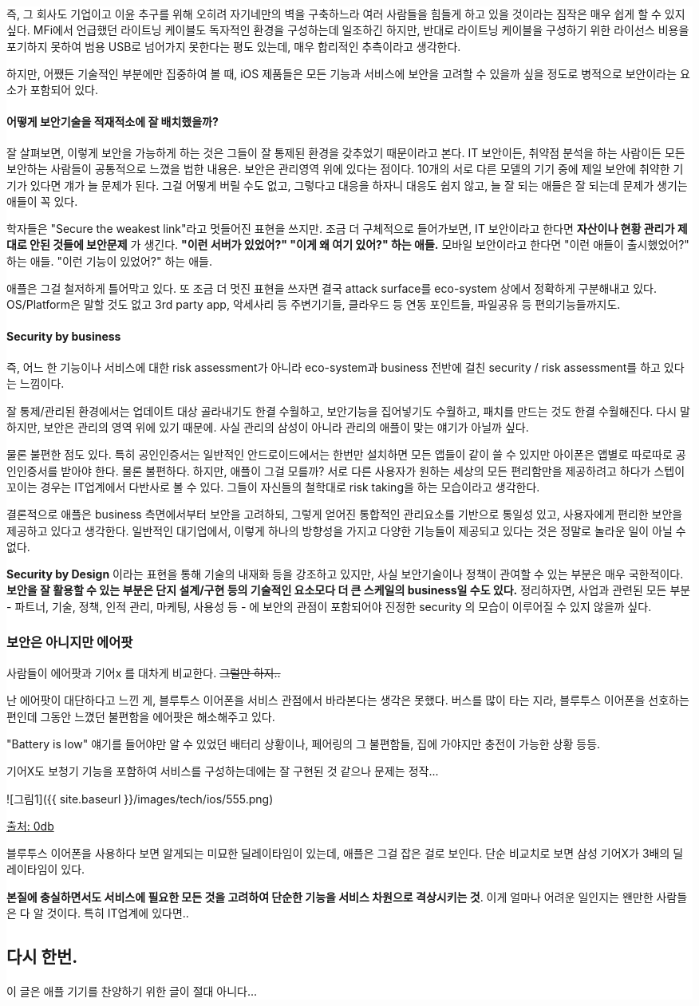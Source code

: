 즉, 그 회사도 기업이고 이윤 추구를 위해 오히려 자기네만의 벽을 구축하느라 여러 사람들을 힘들게 하고 있을 것이라는 짐작은 매우 쉽게 할 수 있지 싶다. MFi에서 언급했던 라이트닝 케이블도 독자적인 환경을 구성하는데 일조하긴 하지만, 반대로 라이트닝 케이블을 구성하기 위한 라이선스 비용을 포기하지 못하여 범용 USB로 넘어가지 못한다는 평도 있는데, 매우 합리적인 추측이라고 생각한다.

하지만, 어쨌든 기술적인 부분에만 집중하여 볼 때, iOS 제품들은 모든 기능과 서비스에 보안을 고려할 수 있을까 싶을 정도로 병적으로 보안이라는 요소가 포함되어 있다.

#### 어떻게 보안기술을 적재적소에 잘 배치했을까?

잘 살펴보면, 이렇게 보안을 가능하게 하는 것은 그들이 잘 통제된 환경을 갖추었기 때문이라고 본다. IT 보안이든, 취약점 분석을 하는 사람이든 모든 보안하는 사람들이 공통적으로 느꼈을 법한 내용은. 보안은 관리영역 위에 있다는 점이다. 10개의 서로 다른 모델의 기기 중에 제일 보안에 취약한 기기가 있다면 걔가 늘 문제가 된다. 그걸 어떻게 버릴 수도 없고, 그렇다고 대응을 하자니 대응도 쉽지 않고, 늘 잘 되는 애들은 잘 되는데 문제가 생기는 애들이 꼭 있다.

학자들은 "Secure the weakest link"라고 멋들어진 표현을 쓰지만. 조금 더 구체적으로 들어가보면, IT 보안이라고 한다면 **자산이나 현황 관리가 제대로 안된 것들에 보안문제** 가 생긴다. **"이런 서버가 있었어?" "이게 왜 여기 있어?" 하는 애들.** 모바일 보안이라고 한다면 "이런 애들이 출시했었어?" 하는 애들. "이런 기능이 있었어?" 하는 애들.

애플은 그걸 철저하게 틀어막고 있다. 또 조금 더 멋진 표현을 쓰자면 결국 attack surface를 eco-system 상에서 정확하게 구분해내고 있다. OS/Platform은 말할 것도 없고 3rd party app, 악세사리 등 주변기기들, 클라우드 등 연동 포인트들, 파일공유 등 편의기능들까지도.


#### Security by business

즉, 어느 한 기능이나 서비스에 대한 risk assessment가 아니라 eco-system과 business 전반에 걸친 security / risk assessment를 하고 있다는 느낌이다.

잘 통제/관리된 환경에서는 업데이트 대상 골라내기도 한결 수월하고, 보안기능을 집어넣기도 수월하고, 패치를 만드는 것도 한결 수월해진다. 다시 말하지만, 보안은 관리의 영역 위에 있기 때문에. 사실 관리의 삼성이 아니라 관리의 애플이 맞는 얘기가 아닐까 싶다.

물론 불편한 점도 있다. 특히 공인인증서는 일반적인 안드로이드에서는 한번만 설치하면 모든 앱들이 같이 쓸 수 있지만 아이폰은 앱별로 따로따로 공인인증서를 받아야 한다. 물론 불편하다. 하지만, 애플이 그걸 모를까? 서로 다른 사용자가 원하는 세상의 모든 편리함만을 제공하려고 하다가 스텝이 꼬이는 경우는 IT업계에서 다반사로 볼 수 있다. 그들이 자신들의 철학대로 risk taking을 하는 모습이라고 생각한다.

결론적으로 애플은 business 측면에서부터 보안을 고려하되, 그렇게 얻어진 통합적인 관리요소를 기반으로 통일성 있고, 사용자에게 편리한 보안을 제공하고 있다고 생각한다. 일반적인 대기업에서, 이렇게 하나의 방향성을 가지고 다양한 기능들이 제공되고 있다는 것은 정말로 놀라운 일이 아닐 수 없다.

**Security by Design** 이라는 표현을 통해 기술의 내재화 등을 강조하고 있지만, 사실 보안기술이나 정책이 관여할 수 있는 부분은 매우 국한적이다. **보안을 잘 활용할 수 있는 부분은 단지 설계/구현 등의 기술적인 요소모다 더 큰 스케일의 business일 수도 있다.** 정리하자면, 사업과 관련된 모든 부분 - 파트너, 기술, 정책, 인적 관리, 마케팅, 사용성 등 - 에 보안의 관점이 포함되어야 진정한 security 의 모습이 이루어질 수 있지 않을까 싶다.

### 보안은 아니지만 에어팟

사람들이 에어팟과 기어x 를 대차게 비교한다. ~~그럴만 하지..~~

난 에어팟이 대단하다고 느낀 게, 블루투스 이어폰을 서비스 관점에서 바라본다는 생각은 못했다. 버스를 많이 타는 지라, 블루투스 이어폰을 선호하는 편인데 그동안 느꼈던 불편함을 에어팟은 해소해주고 있다.

"Battery is low" 얘기를 들어야만 알 수 있었던 배터리 상황이나, 페어링의 그 불편함들, 집에 가야지만 충전이 가능한 상황 등등.

기어X도 보청기 기능을 포함하여 서비스를 구성하는데에는 잘 구현된 것 같으나 문제는 정작...

![그림1]({{ site.baseurl }}/images/tech/ios/555.png)

[출처: 0db ](https://www.0db.co.kr/xe/REVIEW_0DB/35619)

블루투스 이어폰을 사용하다 보면 알게되는 미묘한 딜레이타임이 있는데, 애플은 그걸 잡은 걸로 보인다. 단순 비교치로 보면 삼성 기어X가 3배의 딜레이타임이 있다.

**본질에 충실하면서도 서비스에 필요한 모든 것을 고려하여 단순한 기능을 서비스 차원으로 격상시키는 것**. 이게 얼마나 어려운 일인지는 왠만한 사람들은 다 알 것이다. 특히 IT업계에 있다면..

## 다시 한번.
이 글은 애플 기기를 찬양하기 위한 글이 절대 아니다...
